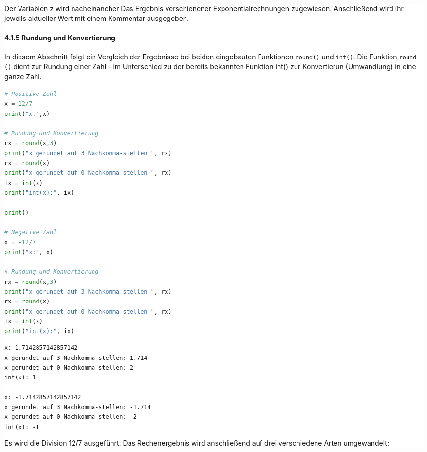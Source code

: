 ```
```
Der Variablen z wird nacheinancher Das Ergebnis verschienener Exponentialrechnungen zugewiesen. Anschließend wird ihr jeweils aktueller Wert mit einem Kommentar ausgegeben.

#### 4.1.5 Rundung und Konvertierung

In diesem Abschnitt folgt ein Vergleich der Ergebnisse bei beiden eingebauten Funktionen `round()` und `int()`.
Die Funktion `round()` dient zur Rundung einer Zahl - im Unterschied zu der bereits bekannten Funktion int() zur Konvertierun (Umwandlung) in eine ganze Zahl.

```py
# Positive Zahl
x = 12/7 
print("x:",x)

# Rundung und Konvertierung
rx = round(x,3)
print("x gerundet auf 3 Nachkomma-stellen:", rx)
rx = round(x)
print("x gerundet auf 0 Nachkomma-stellen:", rx)
ix = int(x)
print("int(x):", ix)

print()

# Negative Zahl
x = -12/7
print("x:", x)

# Rundung und Konvertierung
rx = round(x,3)
print("x gerundet auf 3 Nachkomma-stellen:", rx)
rx = round(x)
print("x gerundet auf 0 Nachkomma-stellen:", rx)
ix = int(x)
print("int(x):", ix)
```
```
x: 1.7142857142857142
x gerundet auf 3 Nachkomma-stellen: 1.714
x gerundet auf 0 Nachkomma-stellen: 2
int(x): 1

x: -1.7142857142857142
x gerundet auf 3 Nachkomma-stellen: -1.714
x gerundet auf 0 Nachkomma-stellen: -2
int(x): -1
```

Es wird die Division 12/7 ausgeführt. Das Rechenergebnis wird anschließend auf drei verschiedene Arten umgewandelt:
